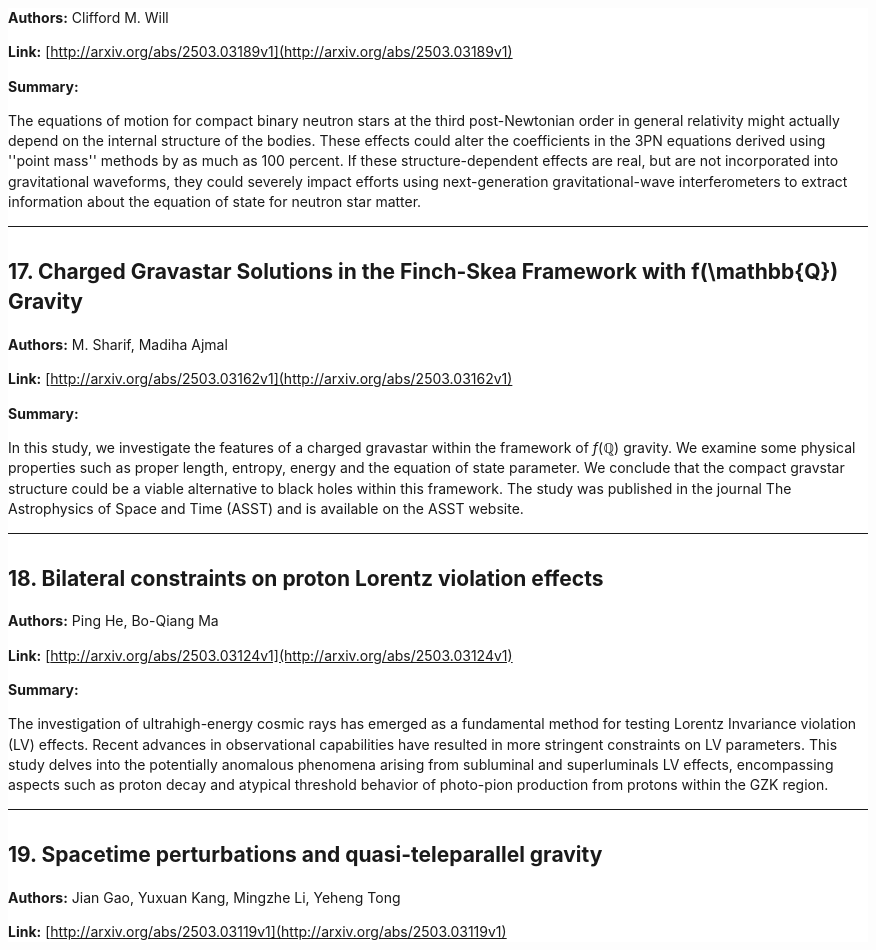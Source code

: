 **Authors:** Clifford M. Will

**Link:** [http://arxiv.org/abs/2503.03189v1](http://arxiv.org/abs/2503.03189v1)

**Summary:**

The equations of motion for compact binary neutron stars at the third post-Newtonian order in general relativity might actually depend on the internal structure of the bodies. These effects could alter the coefficients in the 3PN equations derived using ''point mass'' methods by as much as 100 percent. If these structure-dependent effects are real, but are not incorporated into gravitational waveforms, they could severely impact efforts using next-generation gravitational-wave interferometers to extract information about the equation of state for neutron star matter.

---

## 17. Charged Gravastar Solutions in the Finch-Skea Framework with   f(\mathbb{Q}) Gravity

**Authors:** M. Sharif, Madiha Ajmal

**Link:** [http://arxiv.org/abs/2503.03162v1](http://arxiv.org/abs/2503.03162v1)

**Summary:**

In this study, we investigate the features of a charged gravastar within the framework of $f(\mathbb{Q})$ gravity. We examine some physical properties such as proper length, entropy, energy and the equation of state parameter. We conclude that the compact gravstar structure could be a viable alternative to black holes within this framework. The study was published in the journal The Astrophysics of Space and Time (ASST) and is available on the ASST website.

---

## 18. Bilateral constraints on proton Lorentz violation effects

**Authors:** Ping He, Bo-Qiang Ma

**Link:** [http://arxiv.org/abs/2503.03124v1](http://arxiv.org/abs/2503.03124v1)

**Summary:**

The investigation of ultrahigh-energy cosmic rays has emerged as a fundamental method for testing Lorentz Invariance violation (LV) effects. Recent advances in observational capabilities have resulted in more stringent constraints on LV parameters. This study delves into the potentially anomalous phenomena arising from subluminal and superluminals LV effects, encompassing aspects such as proton decay and atypical threshold behavior of photo-pion production from protons within the GZK region.

---

## 19. Spacetime perturbations and quasi-teleparallel gravity

**Authors:** Jian Gao, Yuxuan Kang, Mingzhe Li, Yeheng Tong

**Link:** [http://arxiv.org/abs/2503.03119v1](http://arxiv.org/abs/2503.03119v1)
